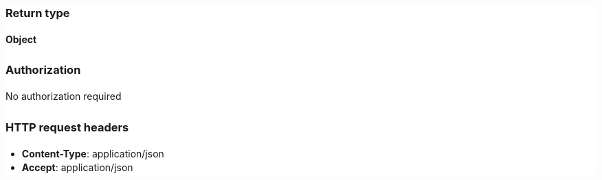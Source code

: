 ### Return type

**Object**

### Authorization

No authorization required

### HTTP request headers

 - **Content-Type**: application/json
 - **Accept**: application/json

